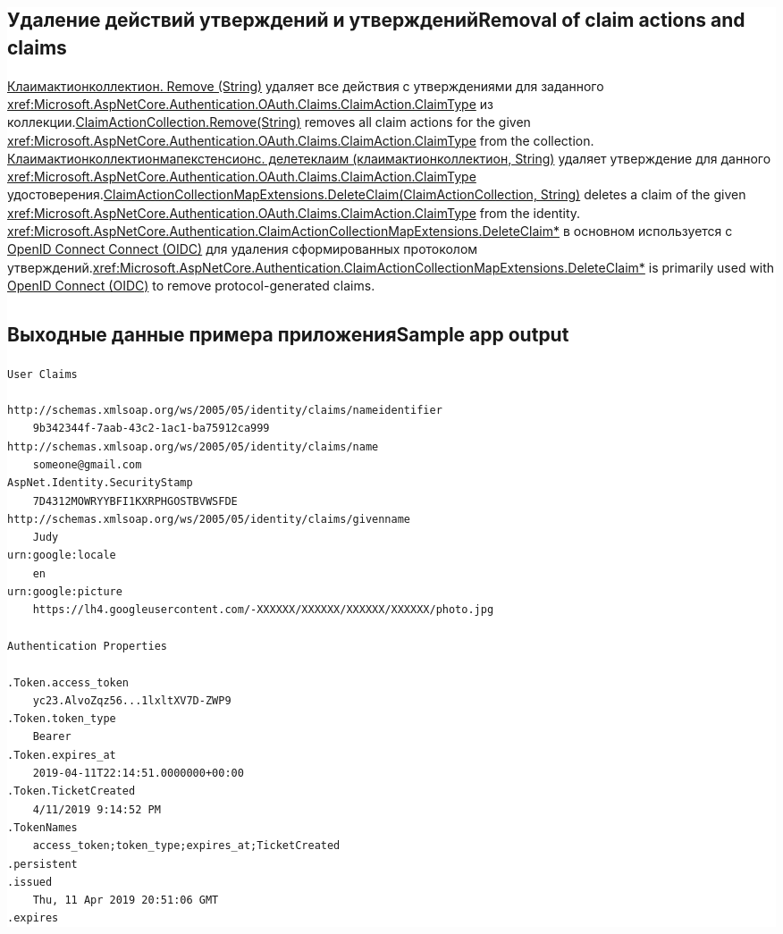 ## <a name="removal-of-claim-actions-and-claims"></a><span data-ttu-id="ce048-184">Удаление действий утверждений и утверждений</span><span class="sxs-lookup"><span data-stu-id="ce048-184">Removal of claim actions and claims</span></span>

<span data-ttu-id="ce048-185">[Клаимактионколлектион. Remove (String)](xref:Microsoft.AspNetCore.Authentication.OAuth.Claims.ClaimActionCollection.Remove*) удаляет все действия с утверждениями для заданного <xref:Microsoft.AspNetCore.Authentication.OAuth.Claims.ClaimAction.ClaimType> из коллекции.</span><span class="sxs-lookup"><span data-stu-id="ce048-185">[ClaimActionCollection.Remove(String)](xref:Microsoft.AspNetCore.Authentication.OAuth.Claims.ClaimActionCollection.Remove*) removes all claim actions for the given <xref:Microsoft.AspNetCore.Authentication.OAuth.Claims.ClaimAction.ClaimType> from the collection.</span></span> <span data-ttu-id="ce048-186">[Клаимактионколлектионмапекстенсионс. делетеклаим (клаимактионколлектион, String)](xref:Microsoft.AspNetCore.Authentication.ClaimActionCollectionMapExtensions.DeleteClaim*) удаляет утверждение для данного <xref:Microsoft.AspNetCore.Authentication.OAuth.Claims.ClaimAction.ClaimType> удостоверения.</span><span class="sxs-lookup"><span data-stu-id="ce048-186">[ClaimActionCollectionMapExtensions.DeleteClaim(ClaimActionCollection, String)](xref:Microsoft.AspNetCore.Authentication.ClaimActionCollectionMapExtensions.DeleteClaim*) deletes a claim of the given <xref:Microsoft.AspNetCore.Authentication.OAuth.Claims.ClaimAction.ClaimType> from the identity.</span></span> <span data-ttu-id="ce048-187"><xref:Microsoft.AspNetCore.Authentication.ClaimActionCollectionMapExtensions.DeleteClaim*> в основном используется с [OpenID Connect Connect (OIDC)](/azure/active-directory/develop/v2-protocols-oidc) для удаления сформированных протоколом утверждений.</span><span class="sxs-lookup"><span data-stu-id="ce048-187"><xref:Microsoft.AspNetCore.Authentication.ClaimActionCollectionMapExtensions.DeleteClaim*> is primarily used with [OpenID Connect (OIDC)](/azure/active-directory/develop/v2-protocols-oidc) to remove protocol-generated claims.</span></span>

## <a name="sample-app-output"></a><span data-ttu-id="ce048-188">Выходные данные примера приложения</span><span class="sxs-lookup"><span data-stu-id="ce048-188">Sample app output</span></span>

```
User Claims

http://schemas.xmlsoap.org/ws/2005/05/identity/claims/nameidentifier
    9b342344f-7aab-43c2-1ac1-ba75912ca999
http://schemas.xmlsoap.org/ws/2005/05/identity/claims/name
    someone@gmail.com
AspNet.Identity.SecurityStamp
    7D4312MOWRYYBFI1KXRPHGOSTBVWSFDE
http://schemas.xmlsoap.org/ws/2005/05/identity/claims/givenname
    Judy
urn:google:locale
    en
urn:google:picture
    https://lh4.googleusercontent.com/-XXXXXX/XXXXXX/XXXXXX/XXXXXX/photo.jpg

Authentication Properties

.Token.access_token
    yc23.AlvoZqz56...1lxltXV7D-ZWP9
.Token.token_type
    Bearer
.Token.expires_at
    2019-04-11T22:14:51.0000000+00:00
.Token.TicketCreated
    4/11/2019 9:14:52 PM
.TokenNames
    access_token;token_type;expires_at;TicketCreated
.persistent
.issued
    Thu, 11 Apr 2019 20:51:06 GMT
.expires
```